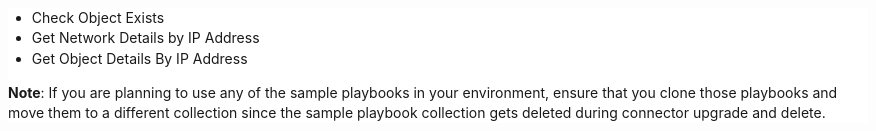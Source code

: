 - Check Object Exists
- Get Network Details by IP Address
- Get Object Details By IP Address

**Note**: If you are planning to use any of the sample playbooks in your environment, ensure that you clone those playbooks and move them to a different collection since the sample playbook collection gets deleted during connector upgrade and delete.
